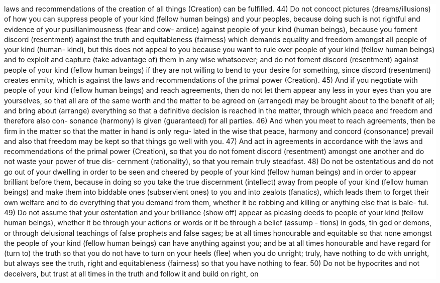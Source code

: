  laws and recommendations of the creation of all things (Creation) can be fulfilled.
44) Do not concoct pictures (dreams/illusions) of how you can suppress people of your kind (fellow human beings)
 and your peoples, because doing such is not rightful and evidence of your pusillanimousness (fear and cow-
 ardice) against people of your kind (human beings), because you foment discord (resentment) against the truth
 and equitableness (fairness) which demands equality and freedom amongst all people of your kind (human-
 kind), but this does not appeal to you because you want to rule over people of your kind (fellow human beings)
 and to exploit and capture (take advantage of) them in any wise whatsoever; and do not foment discord
 (resentment) against people of your kind (fellow human beings) if they are not willing to bend to your desire
 for something, since discord (resentment) creates enmity, which is against the laws and recommendations of
 the primal power (Creation).
45) And if you negotiate with people of your kind (fellow human beings) and reach agreements, then do not let
 them appear any less in your eyes than you are yourselves, so that all are of the same worth and the matter
 to be agreed on (arranged) may be brought about to the benefit of all; and bring about (arrange) everything
 so that a definitive decision is reached in the matter, through which peace and freedom and therefore also con-
 sonance (harmony) is given (guaranteed) for all parties.
46) And when you meet to reach agreements, then be firm in the matter so that the matter in hand is only regu-
 lated in the wise that peace, harmony and concord (consonance) prevail and also that freedom may be kept
 so that things go well with you.
47) And act in agreements in accordance with the laws and recommendations of the primal power (Creation), so
 that you do not foment discord (resentment) amongst one another and do not waste your power of true dis-
 cernment (rationality), so that you remain truly steadfast.
48) Do not be ostentatious and do not go out of your dwelling in order to be seen and cheered by people of your
 kind (fellow human beings) and in order to appear brilliant before them, because in doing so you take the true
 discernment (intellect) away from people of your kind (fellow human beings) and make them into biddable
 ones (subservient ones) to you and into zealots (fanatics), which leads them to forget their own welfare and
 to do everything that you demand from them, whether it be robbing and killing or anything else that is bale-
 ful.
49) Do not assume that your ostentation and your brilliance (show off) appear as pleasing deeds to people of your
 kind (fellow human beings), whether it be through your actions or words or it be through a belief (assump -
 tions) in gods, tin god or demons, or through delusional teachings of false prophets and false sages; be at all
 times honourable and equitable so that none amongst the people of your kind (fellow human beings) can have
 anything against you; and be at all times honourable and have regard for (turn to) the truth so that you do not
 have to turn on your heels (flee) when you do unright; truly, have nothing to do with unright, but always see
 the truth, right and equitableness (fairness) so that you have nothing to fear.
50) Do not be hypocrites and not deceivers, but trust at all times in the truth and follow it and build on right, on